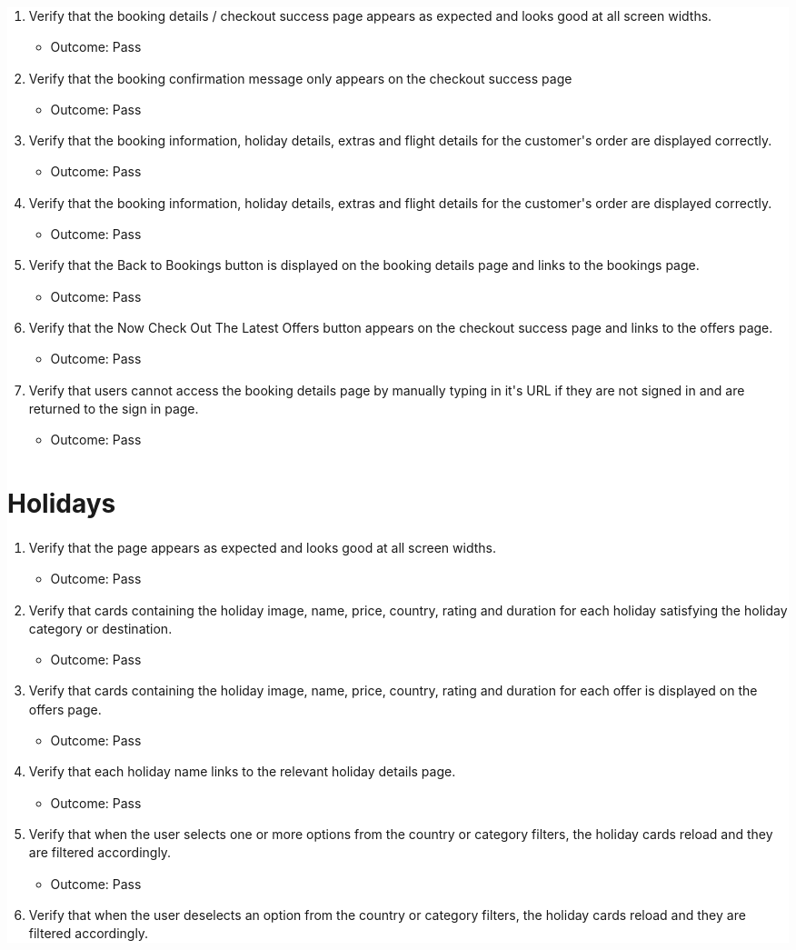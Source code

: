 1. Verify that the booking details / checkout success page appears as expected and looks good at all screen widths.

    - Outcome: Pass

2. Verify that the booking confirmation message only appears on the checkout success page

    - Outcome: Pass

3. Verify that the booking information, holiday details, extras and flight details for the customer's order are displayed correctly.

    - Outcome: Pass

4. Verify that the booking information, holiday details, extras and flight details for the customer's order are displayed correctly.

    - Outcome: Pass

5. Verify that the Back to Bookings button is displayed on the booking details page and links to the bookings page.

    - Outcome: Pass

6. Verify that the Now Check Out The Latest Offers button appears on the checkout success page and links to the offers page.

    - Outcome: Pass

7. Verify that users cannot access the booking details page by manually typing in it's URL if they are not signed in and are returned to the sign in page.

    - Outcome: Pass

# Holidays

1. Verify that the page appears as expected and looks good at all screen widths.

    - Outcome: Pass

2. Verify that cards containing the holiday image, name, price, country, rating and duration for each holiday satisfying the holiday category or destination.

    - Outcome: Pass

3. Verify that cards containing the holiday image, name, price, country, rating and duration for each offer is displayed on the offers page.

    - Outcome: Pass

4. Verify that each holiday name links to the relevant holiday details page.

    - Outcome: Pass

5. Verify that when the user selects one or more options from the country or category filters, the holiday cards reload and they are filtered accordingly.

    - Outcome: Pass

6. Verify that when the user deselects an option from the country or category filters, the holiday cards reload and they are filtered accordingly.
